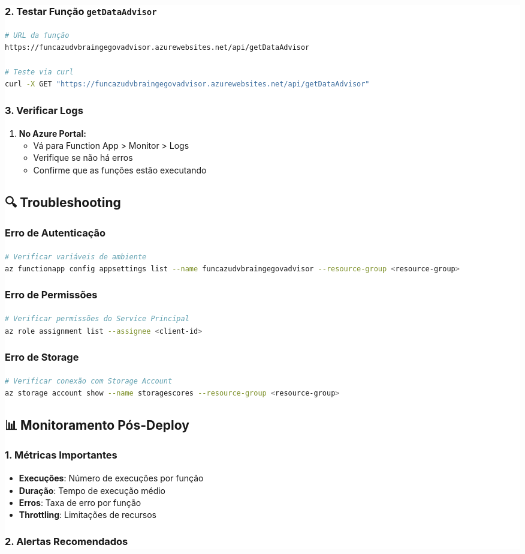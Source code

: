 ### 2. Testar Função `getDataAdvisor`

```bash
# URL da função
https://funcazudvbraingegovadvisor.azurewebsites.net/api/getDataAdvisor

# Teste via curl
curl -X GET "https://funcazudvbraingegovadvisor.azurewebsites.net/api/getDataAdvisor"
```

### 3. Verificar Logs

1. **No Azure Portal:**
   - Vá para Function App > Monitor > Logs
   - Verifique se não há erros
   - Confirme que as funções estão executando

## 🔍 Troubleshooting

### Erro de Autenticação

```bash
# Verificar variáveis de ambiente
az functionapp config appsettings list --name funcazudvbraingegovadvisor --resource-group <resource-group>
```

### Erro de Permissões

```bash
# Verificar permissões do Service Principal
az role assignment list --assignee <client-id>
```

### Erro de Storage

```bash
# Verificar conexão com Storage Account
az storage account show --name storagescores --resource-group <resource-group>
```

## 📊 Monitoramento Pós-Deploy

### 1. Métricas Importantes

- **Execuções**: Número de execuções por função
- **Duração**: Tempo de execução médio
- **Erros**: Taxa de erro por função
- **Throttling**: Limitações de recursos

### 2. Alertas Recomendados
